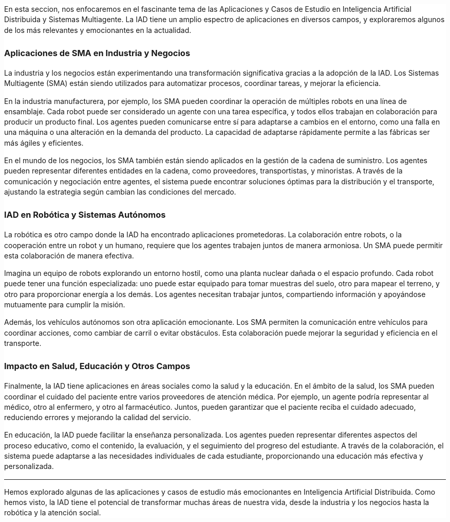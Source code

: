 En esta seccion, nos enfocaremos en el fascinante tema de las Aplicaciones y Casos de Estudio en Inteligencia Artificial Distribuida y Sistemas Multiagente. La IAD tiene un amplio espectro de aplicaciones en diversos campos, y exploraremos algunos de los más relevantes y emocionantes en la actualidad.

### **Aplicaciones de SMA en Industria y Negocios**

La industria y los negocios están experimentando una transformación significativa gracias a la adopción de la IAD. Los Sistemas Multiagente (SMA) están siendo utilizados para automatizar procesos, coordinar tareas, y mejorar la eficiencia.

En la industria manufacturera, por ejemplo, los SMA pueden coordinar la operación de múltiples robots en una línea de ensamblaje. Cada robot puede ser considerado un agente con una tarea específica, y todos ellos trabajan en colaboración para producir un producto final. Los agentes pueden comunicarse entre sí para adaptarse a cambios en el entorno, como una falla en una máquina o una alteración en la demanda del producto. La capacidad de adaptarse rápidamente permite a las fábricas ser más ágiles y eficientes.

En el mundo de los negocios, los SMA también están siendo aplicados en la gestión de la cadena de suministro. Los agentes pueden representar diferentes entidades en la cadena, como proveedores, transportistas, y minoristas. A través de la comunicación y negociación entre agentes, el sistema puede encontrar soluciones óptimas para la distribución y el transporte, ajustando la estrategia según cambian las condiciones del mercado.

### **IAD en Robótica y Sistemas Autónomos**

La robótica es otro campo donde la IAD ha encontrado aplicaciones prometedoras. La colaboración entre robots, o la cooperación entre un robot y un humano, requiere que los agentes trabajen juntos de manera armoniosa. Un SMA puede permitir esta colaboración de manera efectiva.

Imagina un equipo de robots explorando un entorno hostil, como una planta nuclear dañada o el espacio profundo. Cada robot puede tener una función especializada: uno puede estar equipado para tomar muestras del suelo, otro para mapear el terreno, y otro para proporcionar energía a los demás. Los agentes necesitan trabajar juntos, compartiendo información y apoyándose mutuamente para cumplir la misión.

Además, los vehículos autónomos son otra aplicación emocionante. Los SMA permiten la comunicación entre vehículos para coordinar acciones, como cambiar de carril o evitar obstáculos. Esta colaboración puede mejorar la seguridad y eficiencia en el transporte.

### **Impacto en Salud, Educación y Otros Campos**

Finalmente, la IAD tiene aplicaciones en áreas sociales como la salud y la educación. En el ámbito de la salud, los SMA pueden coordinar el cuidado del paciente entre varios proveedores de atención médica. Por ejemplo, un agente podría representar al médico, otro al enfermero, y otro al farmacéutico. Juntos, pueden garantizar que el paciente reciba el cuidado adecuado, reduciendo errores y mejorando la calidad del servicio.

En educación, la IAD puede facilitar la enseñanza personalizada. Los agentes pueden representar diferentes aspectos del proceso educativo, como el contenido, la evaluación, y el seguimiento del progreso del estudiante. A través de la colaboración, el sistema puede adaptarse a las necesidades individuales de cada estudiante, proporcionando una educación más efectiva y personalizada.

---

Hemos explorado algunas de las aplicaciones y casos de estudio más emocionantes en Inteligencia Artificial Distribuida. Como hemos visto, la IAD tiene el potencial de transformar muchas áreas de nuestra vida, desde la industria y los negocios hasta la robótica y la atención social.